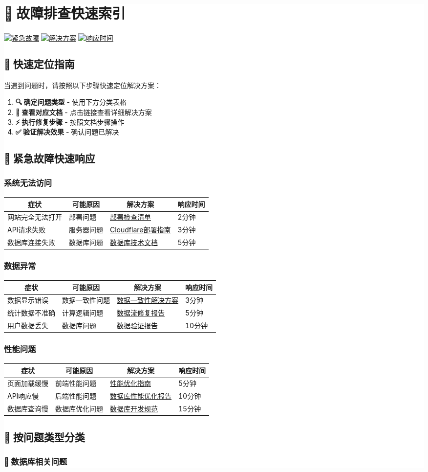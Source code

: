 # 🚨 故障排查快速索引

[![紧急故障](https://img.shields.io/badge/紧急故障-快速定位-red)](TROUBLESHOOTING_QUICK_INDEX.md)
[![解决方案](https://img.shields.io/badge/解决方案-25+-green)](TROUBLESHOOTING_QUICK_INDEX.md)
[![响应时间](https://img.shields.io/badge/响应时间-<5分钟-blue)](TROUBLESHOOTING_QUICK_INDEX.md)

## 🎯 快速定位指南

当遇到问题时，请按照以下步骤快速定位解决方案：

1. **🔍 确定问题类型** - 使用下方分类表格
2. **📖 查看对应文档** - 点击链接查看详细解决方案
3. **⚡ 执行修复步骤** - 按照文档步骤操作
4. **✅ 验证解决效果** - 确认问题已解决

## 🚨 紧急故障快速响应

### 系统无法访问
| 症状 | 可能原因 | 解决方案 | 响应时间 |
|------|---------|---------|---------|
| 网站完全无法打开 | 部署问题 | [部署检查清单](DEPLOYMENT_CHECKLIST.md) | 2分钟 |
| API请求失败 | 服务器问题 | [Cloudflare部署指南](deployment/CLOUDFLARE_DEPLOYMENT_GUIDE.md) | 3分钟 |
| 数据库连接失败 | 数据库问题 | [数据库技术文档](database/DATABASE_TECHNICAL_DOCUMENTATION.md) | 5分钟 |

### 数据异常
| 症状 | 可能原因 | 解决方案 | 响应时间 |
|------|---------|---------|---------|
| 数据显示错误 | 数据一致性问题 | [数据一致性解决方案](data/DATABASE_CONSISTENCY_SOLUTION.md) | 3分钟 |
| 统计数据不准确 | 计算逻辑问题 | [数据流修复报告](troubleshooting/DATA_FLOW_COMPLETE_FIX_REPORT.md) | 5分钟 |
| 用户数据丢失 | 数据库问题 | [数据验证报告](data/DATA_VERIFICATION_REPORT.md) | 10分钟 |

### 性能问题
| 症状 | 可能原因 | 解决方案 | 响应时间 |
|------|---------|---------|---------|
| 页面加载缓慢 | 前端性能问题 | [性能优化指南](PERFORMANCE_GUIDE.md) | 5分钟 |
| API响应慢 | 后端性能问题 | [数据库性能优化报告](database/performance/DATABASE_PERFORMANCE_OPTIMIZATION_COMPLETE_REPORT.md) | 10分钟 |
| 数据库查询慢 | 数据库优化问题 | [数据库开发规范](standards/DATABASE_DEVELOPMENT_STANDARDS.md) | 15分钟 |

## 🔧 按问题类型分类

### 💾 数据库相关问题
